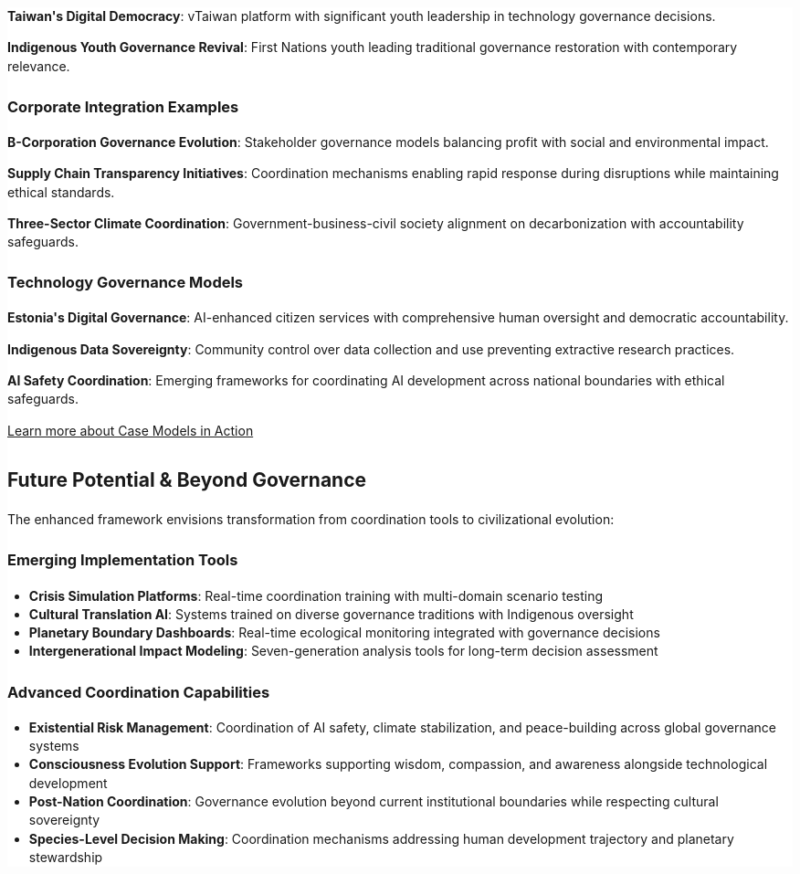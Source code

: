 **Taiwan's Digital Democracy**: vTaiwan platform with significant youth leadership in technology governance decisions.

**Indigenous Youth Governance Revival**: First Nations youth leading traditional governance restoration with contemporary relevance.

### Corporate Integration Examples
**B-Corporation Governance Evolution**: Stakeholder governance models balancing profit with social and environmental impact.

**Supply Chain Transparency Initiatives**: Coordination mechanisms enabling rapid response during disruptions while maintaining ethical standards.

**Three-Sector Climate Coordination**: Government-business-civil society alignment on decarbonization with accountability safeguards.

### Technology Governance Models
**Estonia's Digital Governance**: AI-enhanced citizen services with comprehensive human oversight and democratic accountability.

**Indigenous Data Sovereignty**: Community control over data collection and use preventing extractive research practices.

**AI Safety Coordination**: Emerging frameworks for coordinating AI development across national boundaries with ethical safeguards.

[Learn more about Case Models in Action](/frameworks/meta-governance/case-models)

## <a id="future"></a>Future Potential & Beyond Governance

The enhanced framework envisions transformation from coordination tools to civilizational evolution:

### Emerging Implementation Tools
- **Crisis Simulation Platforms**: Real-time coordination training with multi-domain scenario testing
- **Cultural Translation AI**: Systems trained on diverse governance traditions with Indigenous oversight
- **Planetary Boundary Dashboards**: Real-time ecological monitoring integrated with governance decisions
- **Intergenerational Impact Modeling**: Seven-generation analysis tools for long-term decision assessment

### Advanced Coordination Capabilities
- **Existential Risk Management**: Coordination of AI safety, climate stabilization, and peace-building across global governance systems
- **Consciousness Evolution Support**: Frameworks supporting wisdom, compassion, and awareness alongside technological development
- **Post-Nation Coordination**: Governance evolution beyond current institutional boundaries while respecting cultural sovereignty
- **Species-Level Decision Making**: Coordination mechanisms addressing human development trajectory and planetary stewardship
